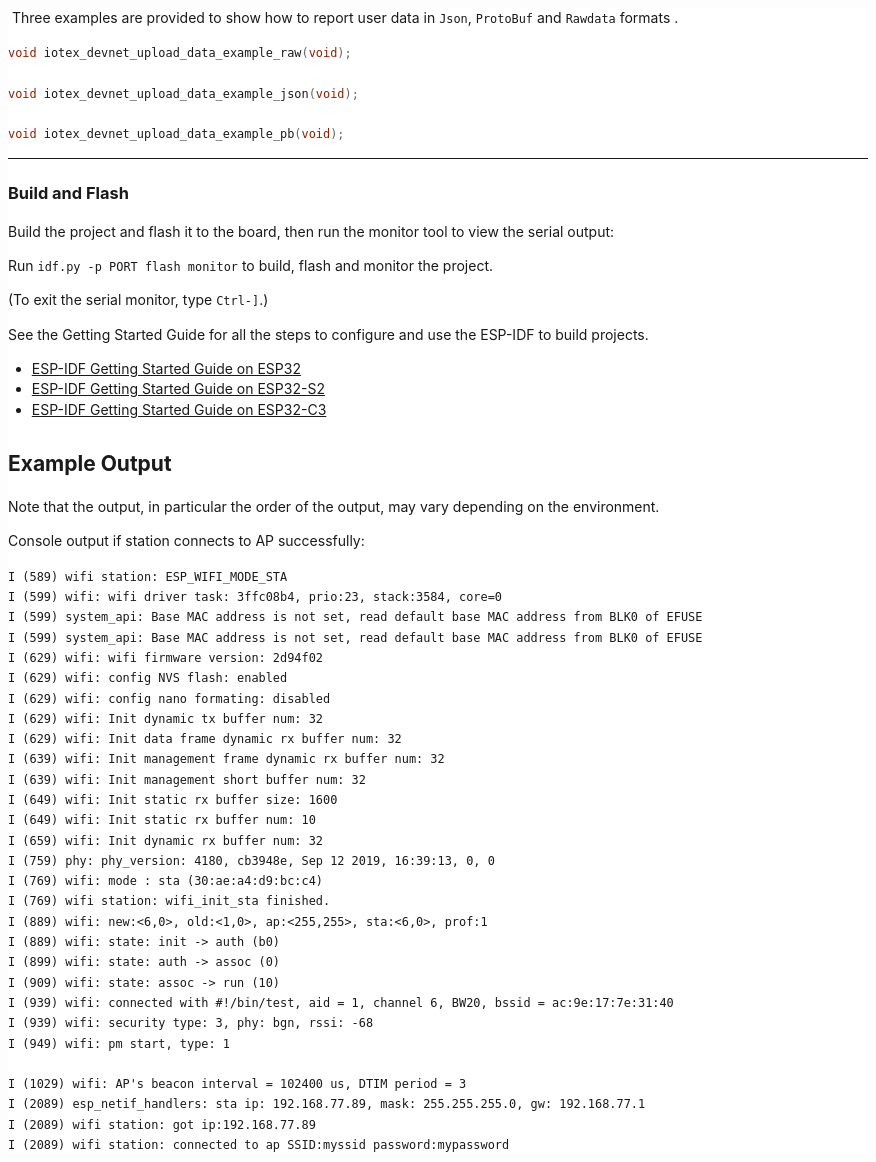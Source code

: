 ​		Three examples are provided to show how to  report user data in `Json`, `ProtoBuf` and `Rawdata` formats .

```c
void iotex_devnet_upload_data_example_raw(void);

void iotex_devnet_upload_data_example_json(void);

void iotex_devnet_upload_data_example_pb(void);
```

------



### Build and Flash

Build the project and flash it to the board, then run the monitor tool to view the serial output:

Run `idf.py -p PORT flash monitor` to build, flash and monitor the project.

(To exit the serial monitor, type ``Ctrl-]``.)

See the Getting Started Guide for all the steps to configure and use the ESP-IDF to build projects.

* [ESP-IDF Getting Started Guide on ESP32](https://docs.espressif.com/projects/esp-idf/en/latest/esp32/get-started/index.html)
* [ESP-IDF Getting Started Guide on ESP32-S2](https://docs.espressif.com/projects/esp-idf/en/latest/esp32s2/get-started/index.html)
* [ESP-IDF Getting Started Guide on ESP32-C3](https://docs.espressif.com/projects/esp-idf/en/latest/esp32c3/get-started/index.html)

## Example Output
Note that the output, in particular the order of the output, may vary depending on the environment.

Console output if station connects to AP successfully:
```
I (589) wifi station: ESP_WIFI_MODE_STA
I (599) wifi: wifi driver task: 3ffc08b4, prio:23, stack:3584, core=0
I (599) system_api: Base MAC address is not set, read default base MAC address from BLK0 of EFUSE
I (599) system_api: Base MAC address is not set, read default base MAC address from BLK0 of EFUSE
I (629) wifi: wifi firmware version: 2d94f02
I (629) wifi: config NVS flash: enabled
I (629) wifi: config nano formating: disabled
I (629) wifi: Init dynamic tx buffer num: 32
I (629) wifi: Init data frame dynamic rx buffer num: 32
I (639) wifi: Init management frame dynamic rx buffer num: 32
I (639) wifi: Init management short buffer num: 32
I (649) wifi: Init static rx buffer size: 1600
I (649) wifi: Init static rx buffer num: 10
I (659) wifi: Init dynamic rx buffer num: 32
I (759) phy: phy_version: 4180, cb3948e, Sep 12 2019, 16:39:13, 0, 0
I (769) wifi: mode : sta (30:ae:a4:d9:bc:c4)
I (769) wifi station: wifi_init_sta finished.
I (889) wifi: new:<6,0>, old:<1,0>, ap:<255,255>, sta:<6,0>, prof:1
I (889) wifi: state: init -> auth (b0)
I (899) wifi: state: auth -> assoc (0)
I (909) wifi: state: assoc -> run (10)
I (939) wifi: connected with #!/bin/test, aid = 1, channel 6, BW20, bssid = ac:9e:17:7e:31:40
I (939) wifi: security type: 3, phy: bgn, rssi: -68
I (949) wifi: pm start, type: 1

I (1029) wifi: AP's beacon interval = 102400 us, DTIM period = 3
I (2089) esp_netif_handlers: sta ip: 192.168.77.89, mask: 255.255.255.0, gw: 192.168.77.1
I (2089) wifi station: got ip:192.168.77.89
I (2089) wifi station: connected to ap SSID:myssid password:mypassword
```
